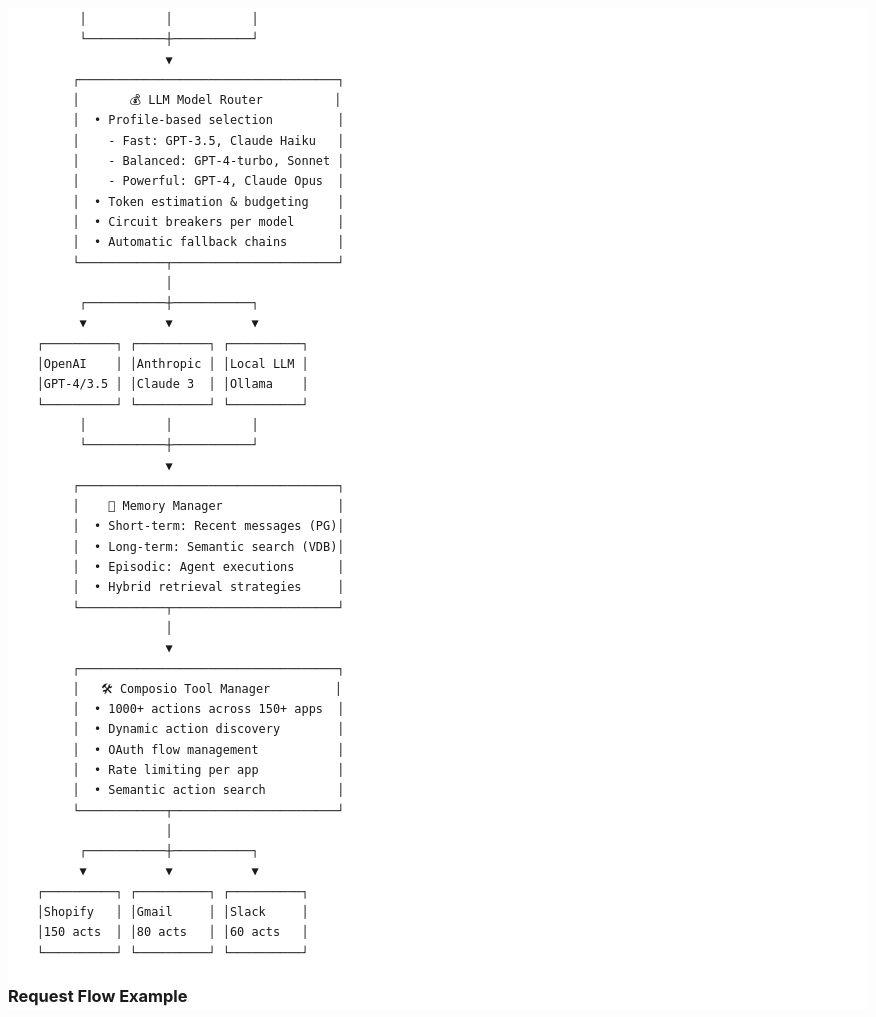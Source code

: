 ```
          │           │           │
          └───────────┼───────────┘
                      ▼
         ┌────────────────────────────────────┐
         │       💰 LLM Model Router          │
         │  • Profile-based selection         │
         │    - Fast: GPT-3.5, Claude Haiku   │
         │    - Balanced: GPT-4-turbo, Sonnet │
         │    - Powerful: GPT-4, Claude Opus  │
         │  • Token estimation & budgeting    │
         │  • Circuit breakers per model      │
         │  • Automatic fallback chains       │
         └────────────┬───────────────────────┘
                      │
          ┌───────────┼───────────┐
          ▼           ▼           ▼
    ┌──────────┐ ┌──────────┐ ┌──────────┐
    │OpenAI    │ │Anthropic │ │Local LLM │
    │GPT-4/3.5 │ │Claude 3  │ │Ollama    │
    └──────────┘ └──────────┘ └──────────┘
          │           │           │
          └───────────┼───────────┘
                      ▼
         ┌────────────────────────────────────┐
         │    🧠 Memory Manager                │
         │  • Short-term: Recent messages (PG)│
         │  • Long-term: Semantic search (VDB)│
         │  • Episodic: Agent executions      │
         │  • Hybrid retrieval strategies     │
         └────────────┬───────────────────────┘
                      │
                      ▼
         ┌────────────────────────────────────┐
         │   🛠️ Composio Tool Manager         │
         │  • 1000+ actions across 150+ apps  │
         │  • Dynamic action discovery        │
         │  • OAuth flow management           │
         │  • Rate limiting per app           │
         │  • Semantic action search          │
         └────────────┬───────────────────────┘
                      │
          ┌───────────┼───────────┐
          ▼           ▼           ▼
    ┌──────────┐ ┌──────────┐ ┌──────────┐
    │Shopify   │ │Gmail     │ │Slack     │
    │150 acts  │ │80 acts   │ │60 acts   │
    └──────────┘ └──────────┘ └──────────┘
```

### Request Flow Example
